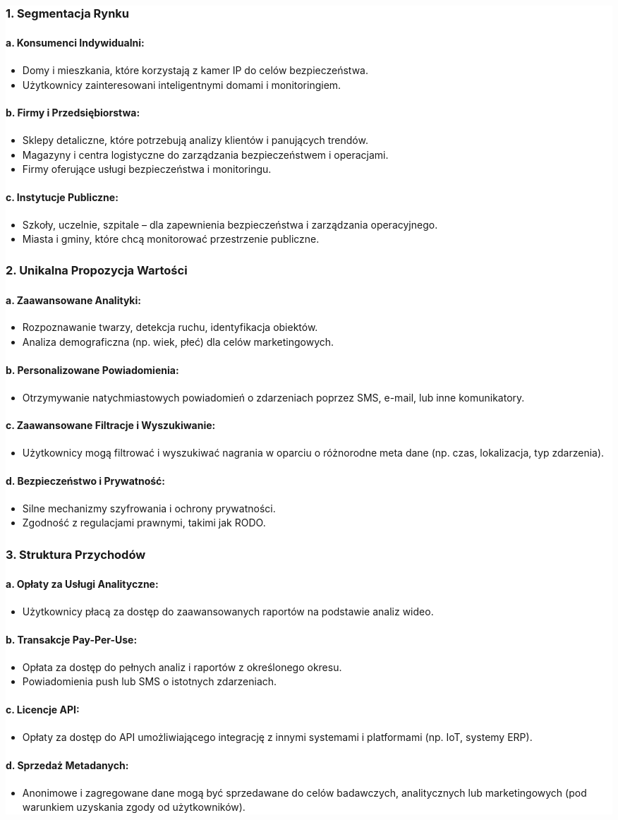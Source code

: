 ### 1. Segmentacja Rynku

#### a. **Konsumenci Indywidualni:**
- Domy i mieszkania, które korzystają z kamer IP do celów bezpieczeństwa.
- Użytkownicy zainteresowani inteligentnymi domami i monitoringiem.

#### b. **Firmy i Przedsiębiorstwa:**
- Sklepy detaliczne, które potrzebują analizy klientów i panujących trendów.
- Magazyny i centra logistyczne do zarządzania bezpieczeństwem i operacjami.
- Firmy oferujące usługi bezpieczeństwa i monitoringu.

#### c. **Instytucje Publiczne:**
- Szkoły, uczelnie, szpitale – dla zapewnienia bezpieczeństwa i zarządzania operacyjnego.
- Miasta i gminy, które chcą monitorować przestrzenie publiczne.


### 2. Unikalna Propozycja Wartości

#### a. **Zaawansowane Analityki:**
- Rozpoznawanie twarzy, detekcja ruchu, identyfikacja obiektów.
- Analiza demograficzna (np. wiek, płeć) dla celów marketingowych.

#### b. **Personalizowane Powiadomienia:**
- Otrzymywanie natychmiastowych powiadomień o zdarzeniach poprzez SMS, e-mail, lub inne komunikatory.

#### c. **Zaawansowane Filtracje i Wyszukiwanie:**
- Użytkownicy mogą filtrować i wyszukiwać nagrania w oparciu o różnorodne meta dane (np. czas, lokalizacja, typ zdarzenia).

#### d. **Bezpieczeństwo i Prywatność:**
- Silne mechanizmy szyfrowania i ochrony prywatności.
- Zgodność z regulacjami prawnymi, takimi jak RODO.


### 3. Struktura Przychodów

#### a. **Opłaty za Usługi Analityczne:**
- Użytkownicy płacą za dostęp do zaawansowanych raportów na podstawie analiz wideo.

#### b. **Transakcje Pay-Per-Use:**
- Opłata za dostęp do pełnych analiz i raportów z określonego okresu.
- Powiadomienia push lub SMS o istotnych zdarzeniach.

#### c. **Licencje API:**
- Opłaty za dostęp do API umożliwiającego integrację z innymi systemami i platformami (np. IoT, systemy ERP).

#### d. **Sprzedaż Metadanych:**
- Anonimowe i zagregowane dane mogą być sprzedawane do celów badawczych, analitycznych lub marketingowych (pod warunkiem uzyskania zgody od użytkowników).
